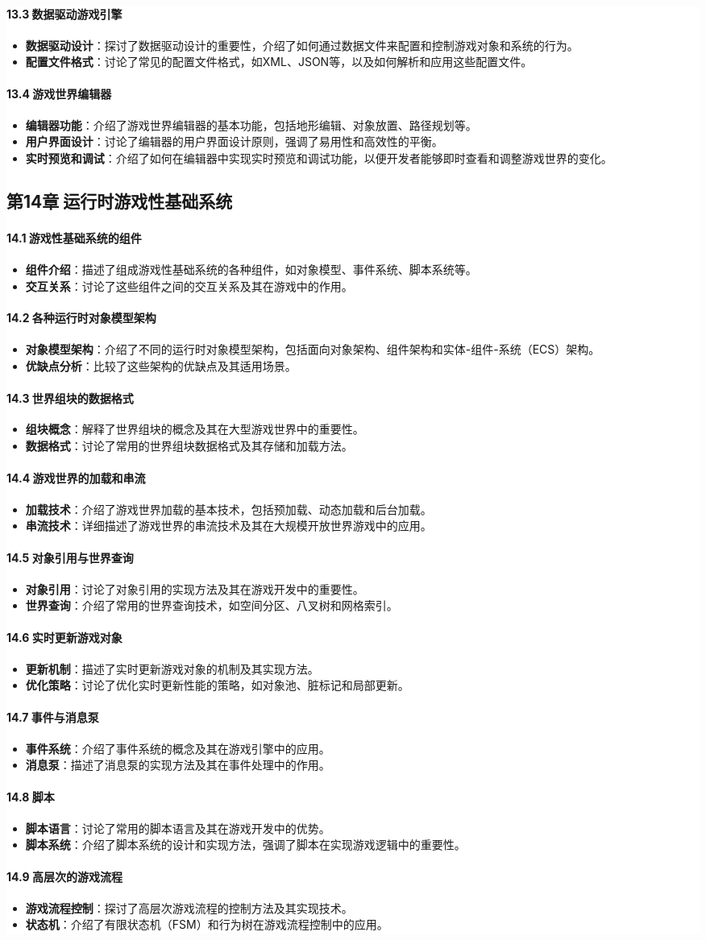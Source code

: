 #### 13.3 数据驱动游戏引擎

- **数据驱动设计**：探讨了数据驱动设计的重要性，介绍了如何通过数据文件来配置和控制游戏对象和系统的行为。
- **配置文件格式**：讨论了常见的配置文件格式，如XML、JSON等，以及如何解析和应用这些配置文件。

#### 13.4 游戏世界编辑器

- **编辑器功能**：介绍了游戏世界编辑器的基本功能，包括地形编辑、对象放置、路径规划等。
- **用户界面设计**：讨论了编辑器的用户界面设计原则，强调了易用性和高效性的平衡。
- **实时预览和调试**：介绍了如何在编辑器中实现实时预览和调试功能，以便开发者能够即时查看和调整游戏世界的变化。

## 第14章 运行时游戏性基础系统
#### 14.1 游戏性基础系统的组件

- **组件介绍**：描述了组成游戏性基础系统的各种组件，如对象模型、事件系统、脚本系统等。
- **交互关系**：讨论了这些组件之间的交互关系及其在游戏中的作用。

#### 14.2 各种运行时对象模型架构

- **对象模型架构**：介绍了不同的运行时对象模型架构，包括面向对象架构、组件架构和实体-组件-系统（ECS）架构。
- **优缺点分析**：比较了这些架构的优缺点及其适用场景。

#### 14.3 世界组块的数据格式

- **组块概念**：解释了世界组块的概念及其在大型游戏世界中的重要性。
- **数据格式**：讨论了常用的世界组块数据格式及其存储和加载方法。

#### 14.4 游戏世界的加载和串流

- **加载技术**：介绍了游戏世界加载的基本技术，包括预加载、动态加载和后台加载。
- **串流技术**：详细描述了游戏世界的串流技术及其在大规模开放世界游戏中的应用。

#### 14.5 对象引用与世界查询

- **对象引用**：讨论了对象引用的实现方法及其在游戏开发中的重要性。
- **世界查询**：介绍了常用的世界查询技术，如空间分区、八叉树和网格索引。

#### 14.6 实时更新游戏对象

- **更新机制**：描述了实时更新游戏对象的机制及其实现方法。
- **优化策略**：讨论了优化实时更新性能的策略，如对象池、脏标记和局部更新。

#### 14.7 事件与消息泵

- **事件系统**：介绍了事件系统的概念及其在游戏引擎中的应用。
- **消息泵**：描述了消息泵的实现方法及其在事件处理中的作用。

#### 14.8 脚本

- **脚本语言**：讨论了常用的脚本语言及其在游戏开发中的优势。
- **脚本系统**：介绍了脚本系统的设计和实现方法，强调了脚本在实现游戏逻辑中的重要性。

#### 14.9 高层次的游戏流程

- **游戏流程控制**：探讨了高层次游戏流程的控制方法及其实现技术。
- **状态机**：介绍了有限状态机（FSM）和行为树在游戏流程控制中的应用。
